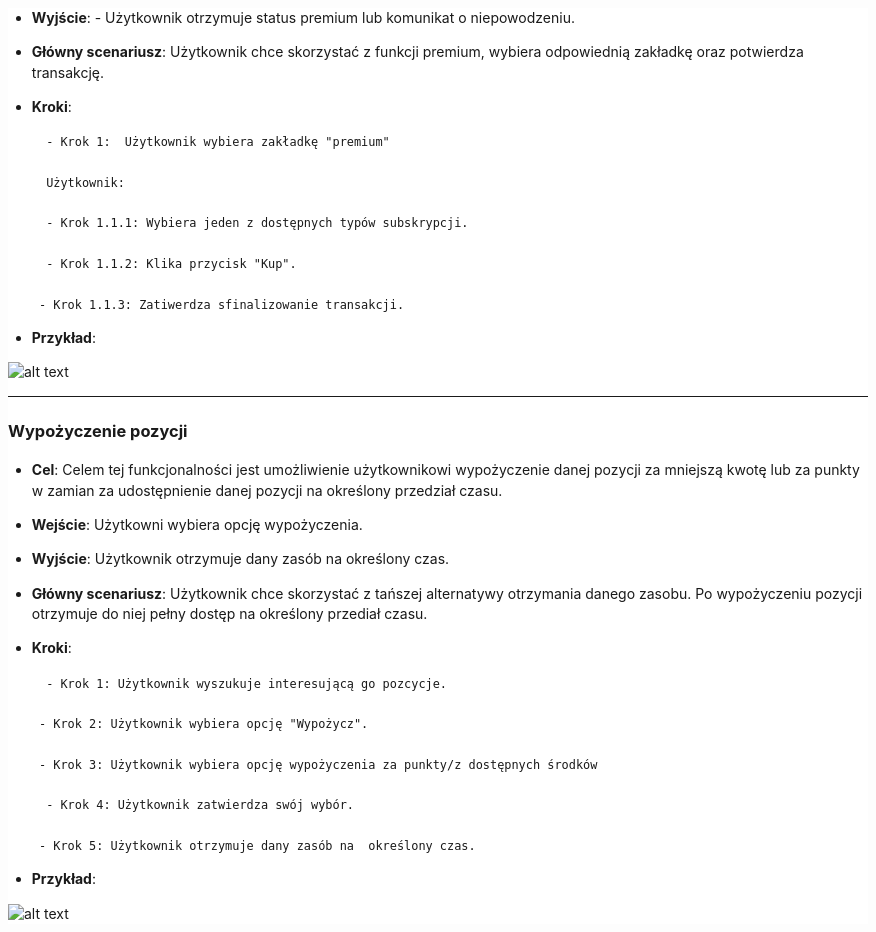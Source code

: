 * **Wyjście**:
        - Użytkownik otrzymuje status premium lub komunikat o niepowodzeniu.
        
* **Główny scenariusz**:
        Użytkownik chce skorzystać z funkcji premium, wybiera odpowiednią zakładkę oraz potwierdza transakcję.
        
       
        
* **Kroki**:

        - Krok 1:  Użytkownik wybiera zakładkę "premium"

        Użytkownik:
        
        - Krok 1.1.1: Wybiera jeden z dostępnych typów subskrypcji.
        
        - Krok 1.1.2: Klika przycisk "Kup".
       
       - Krok 1.1.3: Zatiwerdza sfinalizowanie transakcji.

       

* **Przykład**:

![alt text](https://github.com/Apollion95/IO/blob/Seba/img/subskrypcja.png?raw=true)

- - -



### Wypożyczenie pozycji

* **Cel**: 
        Celem tej funkcjonalności jest umożliwienie użytkownikowi wypożyczenie danej pozycji za mniejszą kwotę lub za punkty  w zamian za udostępnienie danej pozycji na określony przedział czasu.
     
* **Wejście**:
        Użytkowni wybiera opcję wypożyczenia.
        
* **Wyjście**:
        Użytkownik otrzymuje dany zasób na określony czas.
        
* **Główny scenariusz**:
        Użytkownik chce skorzystać z tańszej alternatywy otrzymania danego zasobu. Po wypożyczeniu pozycji otrzymuje do niej pełny dostęp na określony przediał czasu.
        
* **Kroki**:

        - Krok 1: Użytkownik wyszukuje interesującą go pozcycje.
       
       - Krok 2: Użytkownik wybiera opcję "Wypożycz".
       
       - Krok 3: Użytkownik wybiera opcję wypożyczenia za punkty/z dostępnych środków
        
        - Krok 4: Użytkownik zatwierdza swój wybór.
       
       - Krok 5: Użytkownik otrzymuje dany zasób na  określony czas.
       

* **Przykład**:

![alt text](https://github.com/Apollion95/IO/blob/Seba/img/wypożyczenie.png?raw=true)
